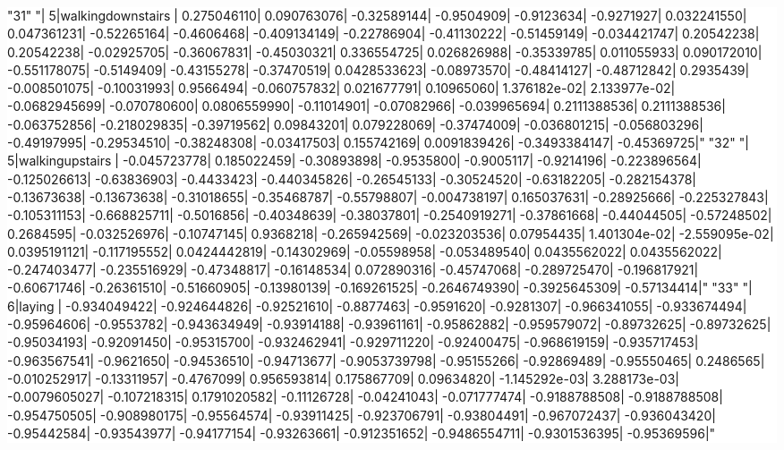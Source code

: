 "31" "|            5|walkingdownstairs  |          0.275046110|          0.090763076|          -0.32589144|              -0.9504909|              -0.9123634|              -0.9271927|              0.032241550|              0.047361231|              -0.52265164|            -0.4606468|          -0.409134149|           -0.22786904|               -0.41130222|               -0.51459149|              -0.034421747|            0.20542238|               0.20542238|               -0.02925705|            -0.36067831|                -0.45030321|          0.336554725|          0.026826988|          -0.35339785|              0.011055933|              0.090172010|             -0.551178075|            -0.5149409|           -0.43155278|           -0.37470519|          0.0428533623|                   -0.08973570|                -0.48414127|                    -0.48712842|             0.2935439|          -0.008501075|           -0.10031993|                0.9566494|             -0.060757832|              0.021677791|                0.10965060|              1.376182e-02|              2.133977e-02|          -0.0682945699|           -0.070780600|           0.0806559990|                -0.11014901|                -0.07082966|               -0.039965694|           0.2111388536|              0.2111388536|               -0.063752856|            -0.218029835|                 -0.39719562|            0.09843201|           0.079228069|           -0.37474009|              -0.036801215|              -0.056803296|               -0.49197995|            -0.29534510|            -0.38248308|            -0.03417503|            0.155742169|                   0.0091839426|               -0.3493384147|                     -0.45369725|"
"32" "|            5|walkingupstairs    |         -0.045723778|          0.185022459|          -0.30893898|              -0.9535800|              -0.9005117|              -0.9214196|             -0.223896564|             -0.125026613|              -0.63836903|            -0.4433423|          -0.440345826|           -0.26545133|               -0.30524520|               -0.63182205|              -0.282154378|           -0.13673638|              -0.13673638|               -0.31018655|            -0.35468787|                -0.55798807|         -0.004738197|          0.165037631|          -0.28925666|             -0.225327843|             -0.105311153|             -0.668825711|            -0.5016856|           -0.40348639|           -0.38037801|         -0.2540919271|                   -0.37861668|                -0.44044505|                    -0.57248502|             0.2684595|          -0.032526976|           -0.10747145|                0.9368218|             -0.265942569|             -0.023203536|                0.07954435|              1.401304e-02|             -2.559095e-02|           0.0395191121|           -0.117195552|           0.0424442819|                -0.14302969|                -0.05598958|               -0.053489540|           0.0435562022|              0.0435562022|               -0.247403477|            -0.235516929|                 -0.47348817|           -0.16148534|           0.072890316|           -0.45747068|              -0.289725470|              -0.196817921|               -0.60671746|            -0.26361510|            -0.51660905|            -0.13980139|           -0.169261525|                  -0.2646749390|               -0.3925645309|                     -0.57134414|"
"33" "|            6|laying             |         -0.934049422|         -0.924644826|          -0.92521610|              -0.8877463|              -0.9591620|              -0.9281307|             -0.966341055|             -0.933674494|              -0.95964606|            -0.9553782|          -0.943634949|           -0.93914188|               -0.93961161|               -0.95862882|              -0.959579072|           -0.89732625|              -0.89732625|               -0.95034193|            -0.92091450|                -0.95315700|         -0.932462941|         -0.929711220|          -0.92400475|             -0.968619159|             -0.935717453|             -0.963567541|            -0.9621650|           -0.94536510|           -0.94713677|         -0.9053739798|                   -0.95155266|                -0.92869489|                    -0.95550465|             0.2486565|          -0.010252917|           -0.13311957|               -0.4767099|              0.956593814|              0.175867709|                0.09634820|             -1.145292e-03|              3.288173e-03|          -0.0079605027|           -0.107218315|           0.1791020582|                -0.11126728|                -0.04241043|               -0.071777474|          -0.9188788508|             -0.9188788508|               -0.954750505|            -0.908980175|                 -0.95564574|           -0.93911425|          -0.923706791|           -0.93804491|              -0.967072437|              -0.936043420|               -0.95442584|            -0.93543977|            -0.94177154|            -0.93263661|           -0.912351652|                  -0.9486554711|               -0.9301536395|                     -0.95369596|"
